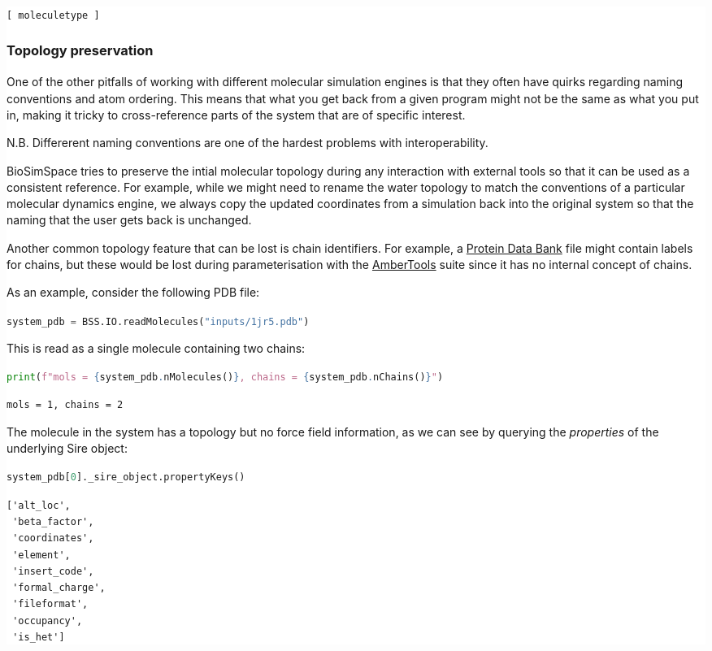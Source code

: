     [ moleculetype ]


### Topology preservation

One of the other pitfalls of working with different molecular simulation engines is that they often have quirks regarding naming conventions and atom ordering. This means that what you get back from a given program might not be the same as what you put in, making it tricky to cross-reference parts of the system that are of specific interest.

N.B. Differerent naming conventions are one of the hardest problems with interoperability.

BioSimSpace tries to preserve the intial molecular topology during any interaction with external tools so that it can be used as a consistent reference. For example, while we might need to rename the water topology to match the conventions of a particular molecular dynamics engine, we always copy the updated coordinates from a simulation back into the original system so that the naming that the user gets back is unchanged.

Another common topology feature that can be lost is chain identifiers. For example, a [Protein Data Bank](https://www.rcsb.org/) file might contain labels for chains, but these would be lost during parameterisation with the [AmberTools](https://ambermd.org/AmberTools.php) suite since it has no internal concept of chains.

As an example, consider the following PDB file:


```python
system_pdb = BSS.IO.readMolecules("inputs/1jr5.pdb")
```

This is read as a single molecule containing two chains:


```python
print(f"mols = {system_pdb.nMolecules()}, chains = {system_pdb.nChains()}")
```

    mols = 1, chains = 2


The molecule in the system has a topology but no force field information, as we can see by querying the _properties_ of the underlying Sire object:


```python
system_pdb[0]._sire_object.propertyKeys()
```




    ['alt_loc',
     'beta_factor',
     'coordinates',
     'element',
     'insert_code',
     'formal_charge',
     'fileformat',
     'occupancy',
     'is_het']
